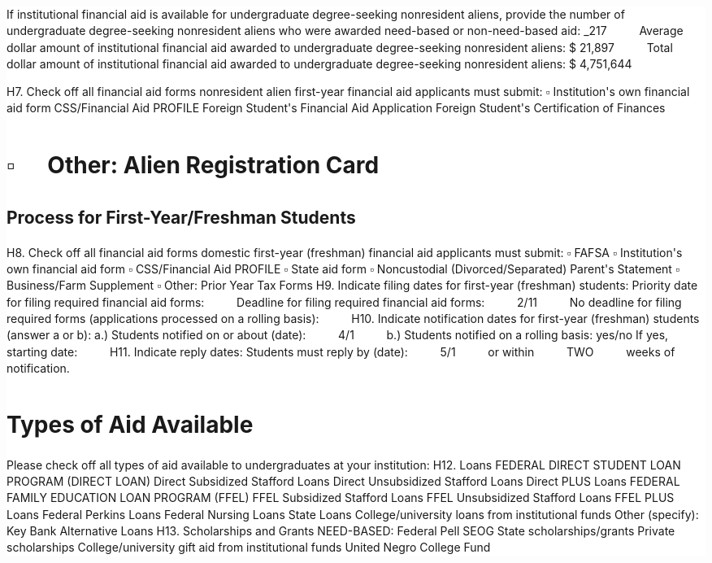 If institutional financial aid is available for undergraduate degree-seeking nonresident aliens, provide the number of undergraduate degree-seeking nonresident aliens who were awarded need-based or non-need-based aid: _217 $\qquad$
Average dollar amount of institutional financial aid awarded to undergraduate degree-seeking nonresident aliens: \$ 21,897 $\qquad$
Total dollar amount of institutional financial aid awarded to undergraduate degree-seeking nonresident aliens: \$ 4,751,644 $\qquad$

H7. Check off all financial aid forms nonresident alien first-year financial aid applicants must submit:
$\square$ Institution's own financial aid form CSS/Financial Aid PROFILE Foreign Student's Financial Aid Application Foreign Student's Certification of Finances
# $\square \quad$ Other: Alien Registration Card 

## Process for First-Year/Freshman Students

H8. Check off all financial aid forms domestic first-year (freshman) financial aid applicants must submit:
$\square$ FAFSA
$\square$ Institution's own financial aid form
$\square$ CSS/Financial Aid PROFILE
$\square$ State aid form
$\square$ Noncustodial (Divorced/Separated) Parent's Statement
$\square$ Business/Farm Supplement
$\square$ Other: Prior Year Tax Forms
H9. Indicate filing dates for first-year (freshman) students:
Priority date for filing required financial aid forms: $\qquad$
Deadline for filing required financial aid forms: $\qquad$ 2/11 $\qquad$
No deadline for filing required forms (applications processed on a rolling basis): $\qquad$
H10. Indicate notification dates for first-year (freshman) students (answer a or b):
a.) Students notified on or about (date): $\qquad$ $4 / 1$ $\qquad$
b.) Students notified on a rolling basis: yes/no If yes, starting date: $\qquad$
H11. Indicate reply dates:
Students must reply by (date): $\qquad$ $5 / 1$ $\qquad$ or within $\qquad$ TWO $\qquad$ weeks of notification.

# Types of Aid Available 

Please check off all types of aid available to undergraduates at your institution:
H12. Loans
FEDERAL DIRECT STUDENT LOAN PROGRAM (DIRECT LOAN)
Direct Subsidized Stafford Loans
Direct Unsubsidized Stafford Loans
Direct PLUS Loans
FEDERAL FAMILY EDUCATION LOAN PROGRAM (FFEL)
FFEL Subsidized Stafford Loans
FFEL Unsubsidized Stafford Loans
FFEL PLUS Loans
Federal Perkins Loans
Federal Nursing Loans
State Loans
College/university loans from institutional funds
Other (specify): Key Bank Alternative Loans
H13. Scholarships and Grants
NEED-BASED:
Federal Pell
SEOG
State scholarships/grants
Private scholarships
College/university gift aid from institutional funds
United Negro College Fund